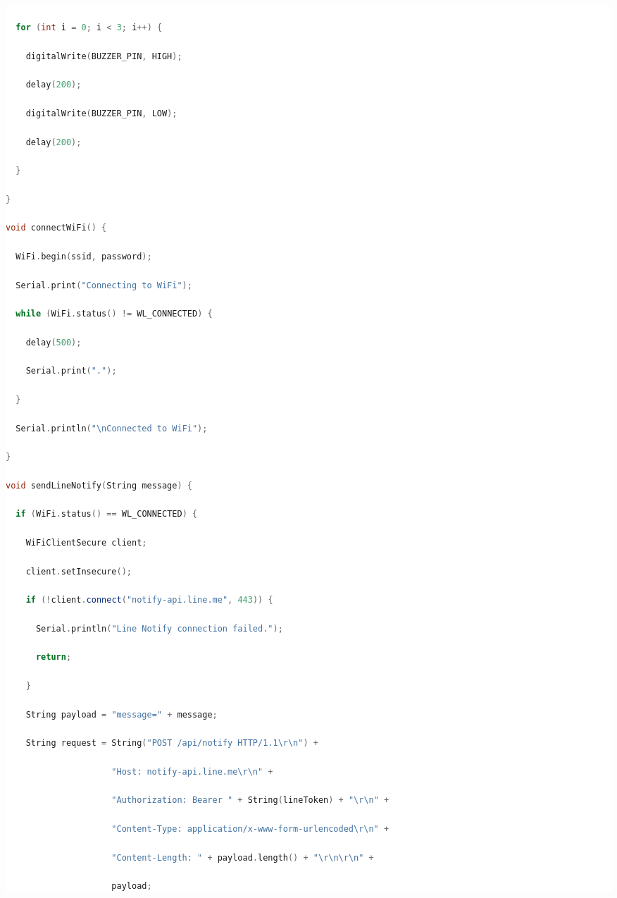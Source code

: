 ```cpp

  for (int i = 0; i < 3; i++) {

    digitalWrite(BUZZER_PIN, HIGH);

    delay(200);

    digitalWrite(BUZZER_PIN, LOW);

    delay(200);

  }

}

void connectWiFi() {

  WiFi.begin(ssid, password);

  Serial.print("Connecting to WiFi");

  while (WiFi.status() != WL_CONNECTED) {

    delay(500);

    Serial.print(".");

  }

  Serial.println("\nConnected to WiFi");

}

void sendLineNotify(String message) {

  if (WiFi.status() == WL_CONNECTED) {

    WiFiClientSecure client;

    client.setInsecure();

    if (!client.connect("notify-api.line.me", 443)) {

      Serial.println("Line Notify connection failed.");

      return;

    }

    String payload = "message=" + message;

    String request = String("POST /api/notify HTTP/1.1\r\n") +

                     "Host: notify-api.line.me\r\n" +

                     "Authorization: Bearer " + String(lineToken) + "\r\n" +

                     "Content-Type: application/x-www-form-urlencoded\r\n" +

                     "Content-Length: " + payload.length() + "\r\n\r\n" +

                     payload;

```